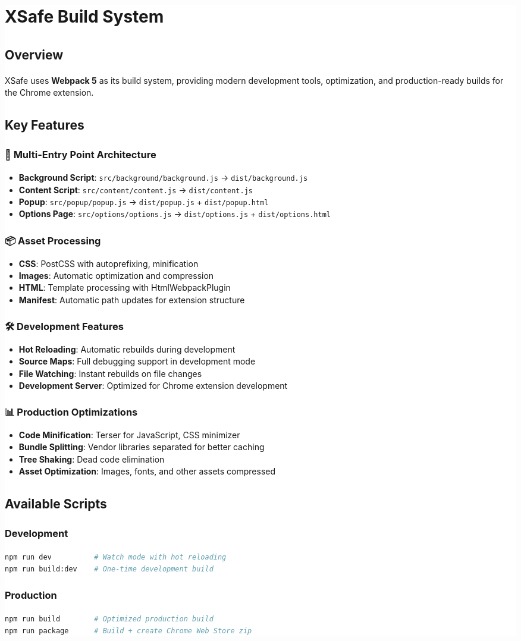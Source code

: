 # XSafe Build System

## Overview

XSafe uses **Webpack 5** as its build system, providing modern development tools, optimization, and production-ready builds for the Chrome extension.

## Key Features

### 🚀 **Multi-Entry Point Architecture**

- **Background Script**: `src/background/background.js` → `dist/background.js`
- **Content Script**: `src/content/content.js` → `dist/content.js`
- **Popup**: `src/popup/popup.js` → `dist/popup.js` + `dist/popup.html`
- **Options Page**: `src/options/options.js` → `dist/options.js` + `dist/options.html`

### 📦 **Asset Processing**

- **CSS**: PostCSS with autoprefixing, minification
- **Images**: Automatic optimization and compression
- **HTML**: Template processing with HtmlWebpackPlugin
- **Manifest**: Automatic path updates for extension structure

### 🛠️ **Development Features**

- **Hot Reloading**: Automatic rebuilds during development
- **Source Maps**: Full debugging support in development mode
- **File Watching**: Instant rebuilds on file changes
- **Development Server**: Optimized for Chrome extension development

### 📊 **Production Optimizations**

- **Code Minification**: Terser for JavaScript, CSS minimizer
- **Bundle Splitting**: Vendor libraries separated for better caching
- **Tree Shaking**: Dead code elimination
- **Asset Optimization**: Images, fonts, and other assets compressed

## Available Scripts

### Development

```bash
npm run dev          # Watch mode with hot reloading
npm run build:dev    # One-time development build
```

### Production

```bash
npm run build        # Optimized production build
npm run package      # Build + create Chrome Web Store zip
```
